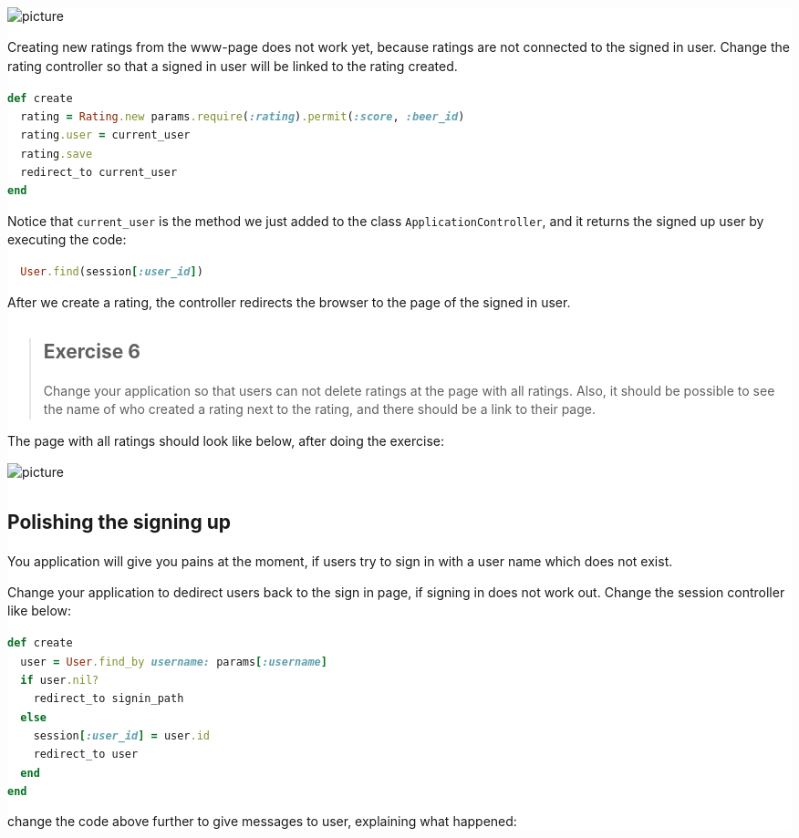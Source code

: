 ![picture](https://github.com/mluukkai/WebPalvelinohjelmointi2022/blob/main/images/ratebeer-w3-3.png)


Creating new ratings from the www-page does not work yet, because ratings are not connected to the signed in user. Change the rating controller so that a signed in user will be linked to the rating created.

```ruby
def create
  rating = Rating.new params.require(:rating).permit(:score, :beer_id)
  rating.user = current_user
  rating.save
  redirect_to current_user
end
```

Notice that <code>current_user</code> is the method we just added to the class <code>ApplicationController</code>, and it returns the signed up user by executing the code:

```ruby
  User.find(session[:user_id])
```

After we create a rating, the controller redirects the browser to the page of the signed in user.

> ## Exercise 6
>
> Change your application so that users can not delete ratings at the page with all ratings. Also, it should be possible to see the name of who created a rating next to the rating, and there should be a link to their page.

The page with all ratings should look like below, after doing the exercise:

![picture](https://github.com/mluukkai/WebPalvelinohjelmointi2022/blob/main/images/ratebeer-w3-4.png)

## Polishing the signing up

You application will give you pains at the moment, if users try to sign in with a user name which does not exist.

Change your application to dedirect users back to the sign in page, if signing in does not work out. Change the session controller like below:

```ruby
def create
  user = User.find_by username: params[:username]
  if user.nil?
    redirect_to signin_path
  else
    session[:user_id] = user.id
    redirect_to user
  end
end
```

change the code above further to give messages to user, explaining what happened:
